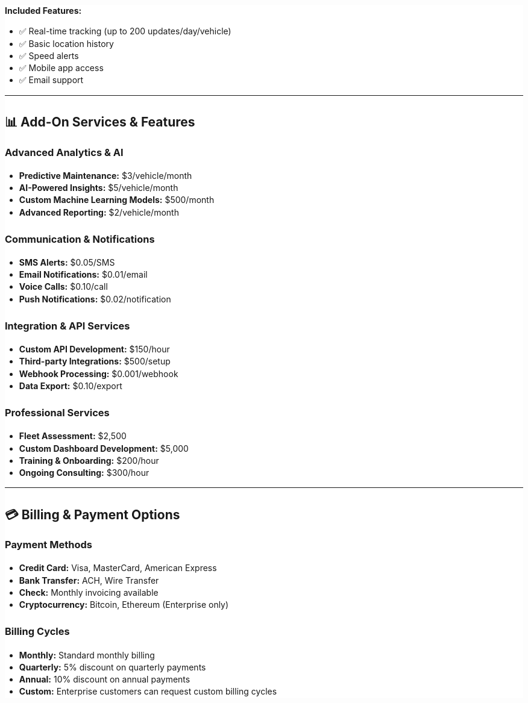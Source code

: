 **Included Features:**
- ✅ Real-time tracking (up to 200 updates/day/vehicle)
- ✅ Basic location history
- ✅ Speed alerts
- ✅ Mobile app access
- ✅ Email support

---

## 📊 **Add-On Services & Features**

### **Advanced Analytics & AI**
- **Predictive Maintenance:** $3/vehicle/month
- **AI-Powered Insights:** $5/vehicle/month
- **Custom Machine Learning Models:** $500/month
- **Advanced Reporting:** $2/vehicle/month

### **Communication & Notifications**
- **SMS Alerts:** $0.05/SMS
- **Email Notifications:** $0.01/email
- **Voice Calls:** $0.10/call
- **Push Notifications:** $0.02/notification

### **Integration & API Services**
- **Custom API Development:** $150/hour
- **Third-party Integrations:** $500/setup
- **Webhook Processing:** $0.001/webhook
- **Data Export:** $0.10/export

### **Professional Services**
- **Fleet Assessment:** $2,500
- **Custom Dashboard Development:** $5,000
- **Training & Onboarding:** $200/hour
- **Ongoing Consulting:** $300/hour

---

## 💳 **Billing & Payment Options**

### **Payment Methods**
- **Credit Card:** Visa, MasterCard, American Express
- **Bank Transfer:** ACH, Wire Transfer
- **Check:** Monthly invoicing available
- **Cryptocurrency:** Bitcoin, Ethereum (Enterprise only)

### **Billing Cycles**
- **Monthly:** Standard monthly billing
- **Quarterly:** 5% discount on quarterly payments
- **Annual:** 10% discount on annual payments
- **Custom:** Enterprise customers can request custom billing cycles
